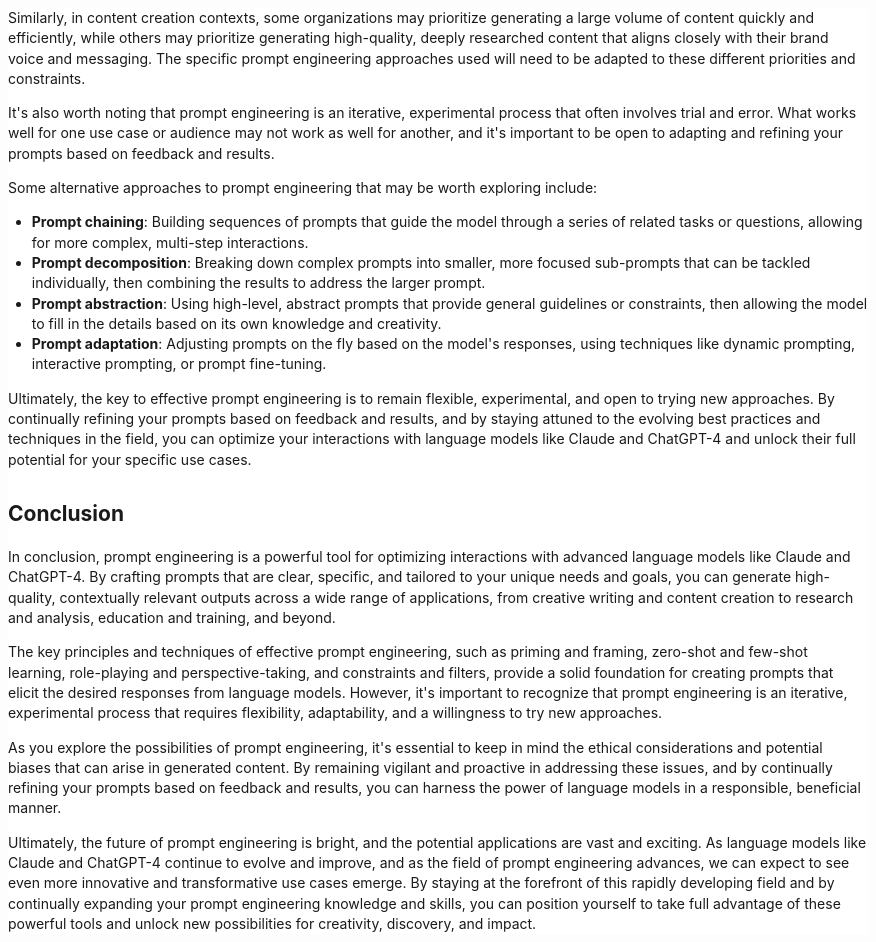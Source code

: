 Similarly, in content creation contexts, some organizations may prioritize generating a large volume of content quickly and efficiently, while others may prioritize generating high-quality, deeply researched content that aligns closely with their brand voice and messaging. The specific prompt engineering approaches used will need to be adapted to these different priorities and constraints.

It's also worth noting that prompt engineering is an iterative, experimental process that often involves trial and error. What works well for one use case or audience may not work as well for another, and it's important to be open to adapting and refining your prompts based on feedback and results.

Some alternative approaches to prompt engineering that may be worth exploring include:

- **Prompt chaining**: Building sequences of prompts that guide the model through a series of related tasks or questions, allowing for more complex, multi-step interactions.
- **Prompt decomposition**: Breaking down complex prompts into smaller, more focused sub-prompts that can be tackled individually, then combining the results to address the larger prompt.
- **Prompt abstraction**: Using high-level, abstract prompts that provide general guidelines or constraints, then allowing the model to fill in the details based on its own knowledge and creativity.
- **Prompt adaptation**: Adjusting prompts on the fly based on the model's responses, using techniques like dynamic prompting, interactive prompting, or prompt fine-tuning.

Ultimately, the key to effective prompt engineering is to remain flexible, experimental, and open to trying new approaches. By continually refining your prompts based on feedback and results, and by staying attuned to the evolving best practices and techniques in the field, you can optimize your interactions with language models like Claude and ChatGPT-4 and unlock their full potential for your specific use cases.

## Conclusion

In conclusion, prompt engineering is a powerful tool for optimizing interactions with advanced language models like Claude and ChatGPT-4. By crafting prompts that are clear, specific, and tailored to your unique needs and goals, you can generate high-quality, contextually relevant outputs across a wide range of applications, from creative writing and content creation to research and analysis, education and training, and beyond.

The key principles and techniques of effective prompt engineering, such as priming and framing, zero-shot and few-shot learning, role-playing and perspective-taking, and constraints and filters, provide a solid foundation for creating prompts that elicit the desired responses from language models. However, it's important to recognize that prompt engineering is an iterative, experimental process that requires flexibility, adaptability, and a willingness to try new approaches.

As you explore the possibilities of prompt engineering, it's essential to keep in mind the ethical considerations and potential biases that can arise in generated content. By remaining vigilant and proactive in addressing these issues, and by continually refining your prompts based on feedback and results, you can harness the power of language models in a responsible, beneficial manner.

Ultimately, the future of prompt engineering is bright, and the potential applications are vast and exciting. As language models like Claude and ChatGPT-4 continue to evolve and improve, and as the field of prompt engineering advances, we can expect to see even more innovative and transformative use cases emerge. By staying at the forefront of this rapidly developing field and by continually expanding your prompt engineering knowledge and skills, you can position yourself to take full advantage of these powerful tools and unlock new possibilities for creativity, discovery, and impact.

